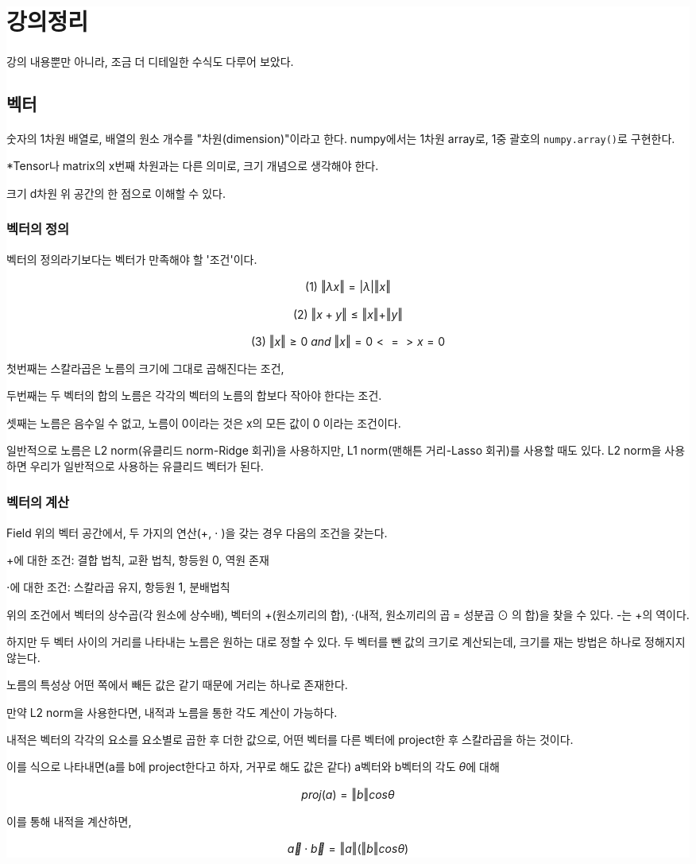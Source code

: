 # 강의정리

강의 내용뿐만 아니라, 조금 더 디테일한 수식도 다루어 보았다.

## 벡터

숫자의 1차원 배열로, 배열의 원소 개수를 "차원(dimension)"이라고 한다. numpy에서는 1차원 array로, 1중 괄호의 `numpy.array()`로 구현한다.

*Tensor나 matrix의 x번째 차원과는 다른 의미로, 크기 개념으로 생각해야 한다.

크기 d차원 위 공간의 한 점으로 이해할 수 있다.

### 벡터의 정의

벡터의 정의라기보다는 벡터가 만족해야 할 '조건'이다.

$$ (1) \ \Vert{\lambda x}\Vert = |\lambda|\Vert{x}\Vert $$

$$ (2) \ \Vert{x+y}\Vert \leq  \Vert{x}\Vert +\Vert{y}\Vert $$

$$ (3) \ \Vert{x}\Vert \geq 0 \ and \  \Vert{x}\Vert = 0 <=> x = 0 $$

첫번째는 스칼라곱은 노름의 크기에 그대로 곱해진다는 조건,

두번째는 두 벡터의 합의 노름은 각각의 벡터의 노름의 합보다 작아야 한다는 조건.

셋째는 노름은 음수일 수 없고, 노름이 0이라는 것은 x의 모든 값이 0 이라는 조건이다.

일반적으로 노름은 L2 norm(유클리드 norm-Ridge 회귀)을 사용하지만, L1 norm(맨해튼 거리-Lasso 회귀)를 사용할 때도 있다. L2 norm을 사용하면 우리가 일반적으로 사용하는 유클리드 벡터가 된다.

### 벡터의 계산

Field 위의 벡터 공간에서, 두 가지의 연산(+, $\cdot$ )을 갖는 경우 다음의 조건을 갖는다.

+에 대한 조건: 결합 법칙, 교환 법칙, 항등원 0, 역원 존재

$\cdot$에 대한 조건: 스칼라곱 유지, 항등원 1, 분배법칙

위의 조건에서 벡터의 상수곱(각 원소에 상수배), 벡터의 +(원소끼리의 합), $\cdot$(내적, 원소끼리의 곱 = 성분곱 $\odot$ 의 합)을 찾을 수 있다. -는 +의 역이다.



하지만 두 벡터 사이의 거리를 나타내는 노름은 원하는 대로 정할 수 있다. 두 벡터를 뺀 값의 크기로 계산되는데, 크기를 재는 방법은 하나로 정해지지 않는다. 

노름의 특성상 어떤 쪽에서 빼든 값은 같기 때문에 거리는 하나로 존재한다.

만약 L2 norm을 사용한다면, 내적과 노름을 통한 각도 계산이 가능하다.

내적은 벡터의 각각의 요소를 요소별로 곱한 후 더한 값으로, 어떤 벡터를 다른 벡터에 project한 후 스칼라곱을 하는 것이다. 

이를 식으로 나타내면(a를 b에 project한다고 하자, 거꾸로 해도 값은 같다) a벡터와 b벡터의 각도 $\theta$에 대해

$$ proj(a) = \Vert b \Vert cos \theta $$

이를 통해 내적을 계산하면,

$$ \vec{a}\cdot \vec{b} =\Vert a \Vert    (\Vert b \Vert  cos\theta )$$

